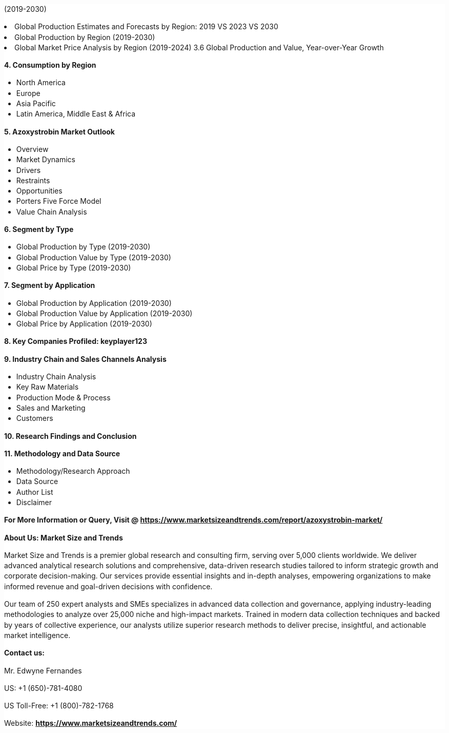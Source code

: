 (2019-2030)</li><li>Global Production Estimates and Forecasts by Region: 2019 VS 2023 VS 2030</li><li>Global Production by Region (2019-2030)</li><li>Global Market Price Analysis by Region (2019-2024) 3.6 Global Production and Value, Year-over-Year Growth</li></ul><p><strong>4. Consumption by Region</strong></p><ul><li>North America</li><li>Europe</li><li>Asia Pacific</li><li>Latin America, Middle East &amp; Africa</li></ul><p><strong>5. Azoxystrobin Market Outlook</strong></p><ul><li>Overview</li><li>Market Dynamics</li><li>Drivers</li><li>Restraints</li><li>Opportunities</li><li>Porters Five Force Model</li><li>Value Chain Analysis&nbsp;</li></ul><p><strong>6. Segment by Type</strong></p><ul><li>Global Production by Type (2019-2030)</li><li>Global Production Value by Type (2019-2030)</li><li>Global Price by Type (2019-2030)</li></ul><p><strong>7. Segment by Application</strong></p><ul><li>Global Production by Application (2019-2030)</li><li>Global Production Value by Application (2019-2030)</li><li>Global Price by Application (2019-2030)</li></ul><p><strong>8. Key Companies Profiled: keyplayer123</strong></p><p><strong>9. Industry Chain and Sales Channels Analysis</strong></p><ul><li>Industry Chain Analysis</li><li>Key Raw Materials</li><li>Production Mode &amp; Process</li><li>Sales and Marketing</li><li>Customers</li></ul><p><strong>10. Research Findings and Conclusion</strong></p><p><strong>11. Methodology and Data Source</strong></p><ul><li>Methodology/Research Approach</li><li>Data Source</li><li>Author List</li><li>Disclaimer</li></ul></p><p><strong>For More Information or Query, Visit @ <a href="https://www.marketsizeandtrends.com/report/azoxystrobin-market/">https://www.marketsizeandtrends.com/report/azoxystrobin-market/</a></strong></p><p><strong>About Us: Market Size and Trends</strong></p><p>Market Size and Trends is a premier global research and consulting firm, serving over 5,000 clients worldwide. We deliver advanced analytical research solutions and comprehensive, data-driven research studies tailored to inform strategic growth and corporate decision-making. Our services provide essential insights and in-depth analyses, empowering organizations to make informed revenue and goal-driven decisions with confidence.</p><p>Our team of 250 expert analysts and SMEs specializes in advanced data collection and governance, applying industry-leading methodologies to analyze over 25,000 niche and high-impact markets. Trained in modern data collection techniques and backed by years of collective experience, our analysts utilize superior research methods to deliver precise, insightful, and actionable market intelligence.</p><p><strong>Contact us:</strong></p><p>Mr. Edwyne Fernandes</p><p>US: +1 (650)-781-4080</p><p>US Toll-Free: +1 (800)-782-1768</p><p>Website: <strong><a href="https://www.marketsizeandtrends.com/">https://www.marketsizeandtrends.com/</a></strong></p>
